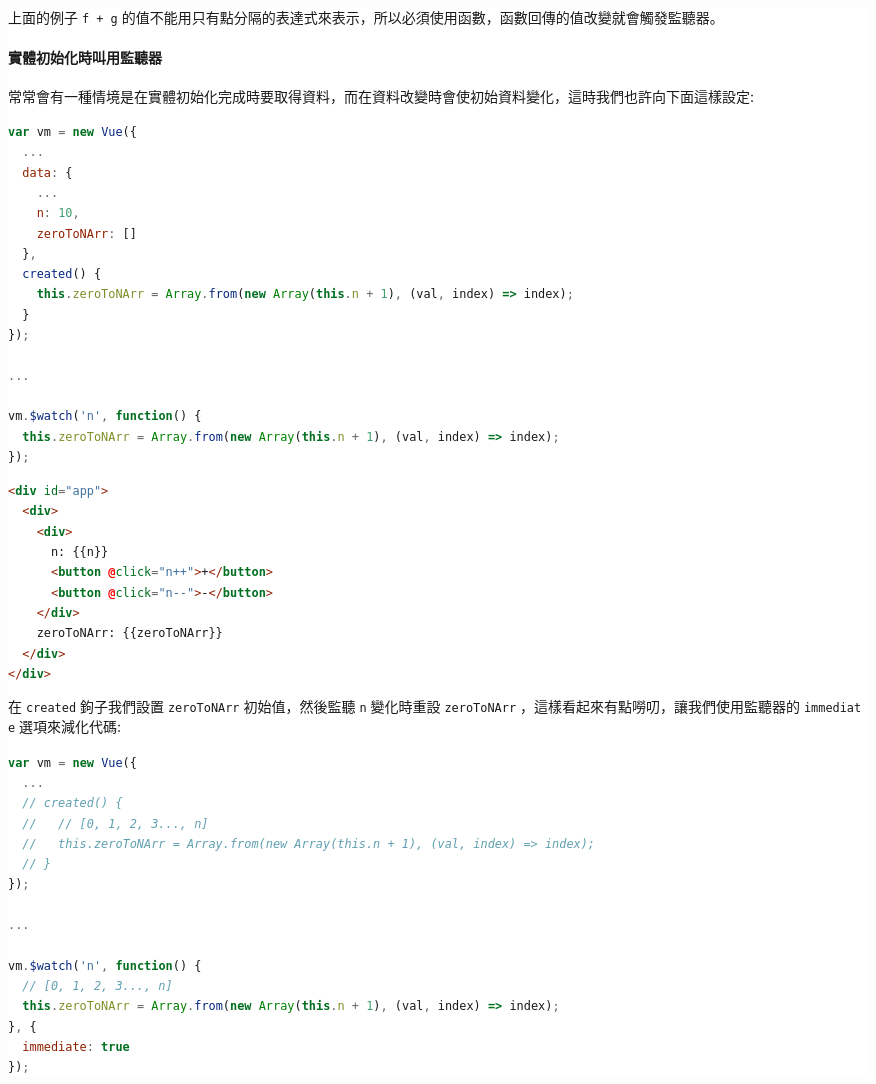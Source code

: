 上面的例子 `f + g` 的值不能用只有點分隔的表達式來表示，所以必須使用函數，函數回傳的值改變就會觸發監聽器。

#### 實體初始化時叫用監聽器

常常會有一種情境是在實體初始化完成時要取得資料，而在資料改變時會使初始資料變化，這時我們也許向下面這樣設定:

```js
var vm = new Vue({
  ...
  data: {
    ...
    n: 10,
    zeroToNArr: []
  },
  created() {
    this.zeroToNArr = Array.from(new Array(this.n + 1), (val, index) => index);
  }
});

...

vm.$watch('n', function() {
  this.zeroToNArr = Array.from(new Array(this.n + 1), (val, index) => index);
});
```

```html
<div id="app">
  <div>
    <div>
      n: {{n}}
      <button @click="n++">+</button>
      <button @click="n--">-</button>
    </div>
    zeroToNArr: {{zeroToNArr}}
  </div>
</div>
```

在 `created` 鉤子我們設置 `zeroToNArr` 初始值，然後監聽 `n` 變化時重設 `zeroToNArr` ，這樣看起來有點嘮叨，讓我們使用監聽器的 `immediate` 選項來減化代碼:

```js
var vm = new Vue({
  ...
  // created() {
  //   // [0, 1, 2, 3..., n]
  //   this.zeroToNArr = Array.from(new Array(this.n + 1), (val, index) => index);
  // }
});

...

vm.$watch('n', function() {
  // [0, 1, 2, 3..., n]
  this.zeroToNArr = Array.from(new Array(this.n + 1), (val, index) => index);
}, {
  immediate: true
});
```
